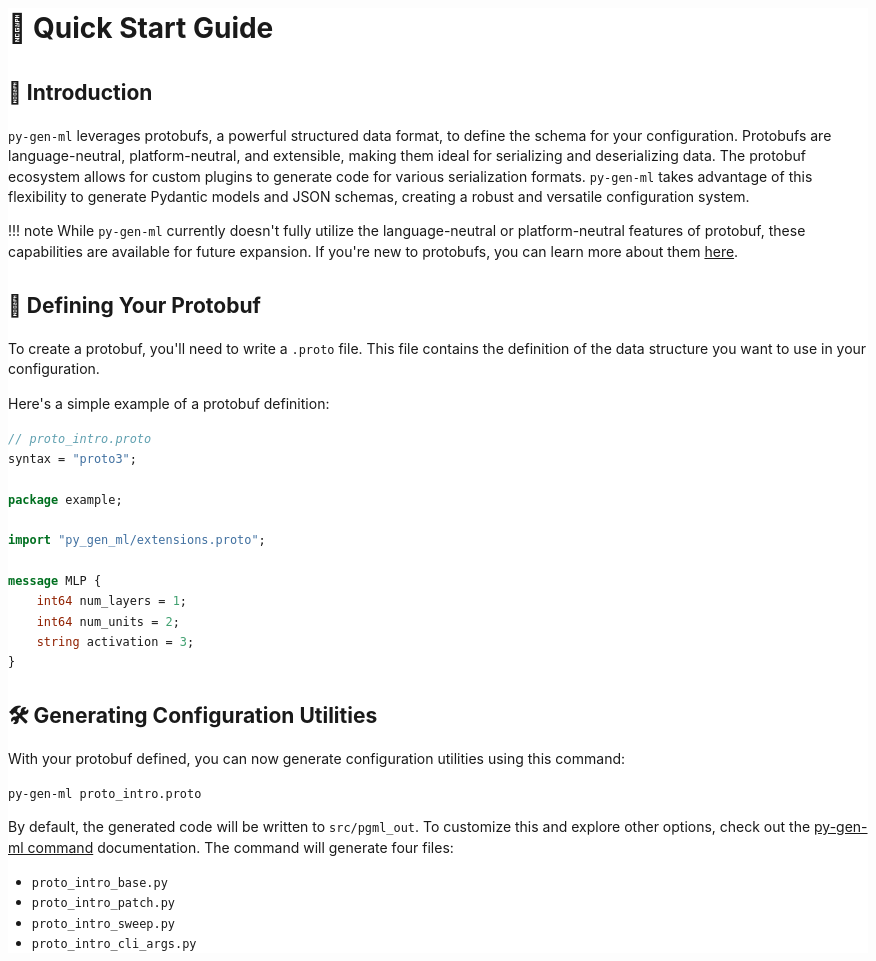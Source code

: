# 🚀 Quick Start Guide

## 🌟 Introduction

`py-gen-ml` leverages protobufs, a powerful structured data format, to define the schema for your configuration. Protobufs are language-neutral, platform-neutral, and extensible, making them ideal for serializing and deserializing data. The protobuf ecosystem allows for custom plugins to generate code for various serialization formats. `py-gen-ml` takes advantage of this flexibility to generate Pydantic models and JSON schemas, creating a robust and versatile configuration system.

!!! note
    While `py-gen-ml` currently doesn't fully utilize the language-neutral or platform-neutral features of protobuf, these capabilities are available for future expansion. If you're new to protobufs, you can learn more about them [here](https://developers.google.com/protocol-buffers).

## 📝 Defining Your Protobuf

To create a protobuf, you'll need to write a `.proto` file. This file contains the definition of the data structure you want to use in your configuration.

Here's a simple example of a protobuf definition:

```proto
// proto_intro.proto
syntax = "proto3";

package example;

import "py_gen_ml/extensions.proto";

message MLP {
    int64 num_layers = 1;
    int64 num_units = 2;
    string activation = 3;
}
```

## 🛠️ Generating Configuration Utilities

With your protobuf defined, you can now generate configuration utilities using this command:

```console
py-gen-ml proto_intro.proto
```

By default, the generated code will be written to `src/pgml_out`. To customize this and explore other options, check out the [py-gen-ml command](py-gen-ml-command.md) documentation. The command will generate four files:

- `proto_intro_base.py`
- `proto_intro_patch.py`
- `proto_intro_sweep.py`
- `proto_intro_cli_args.py`
